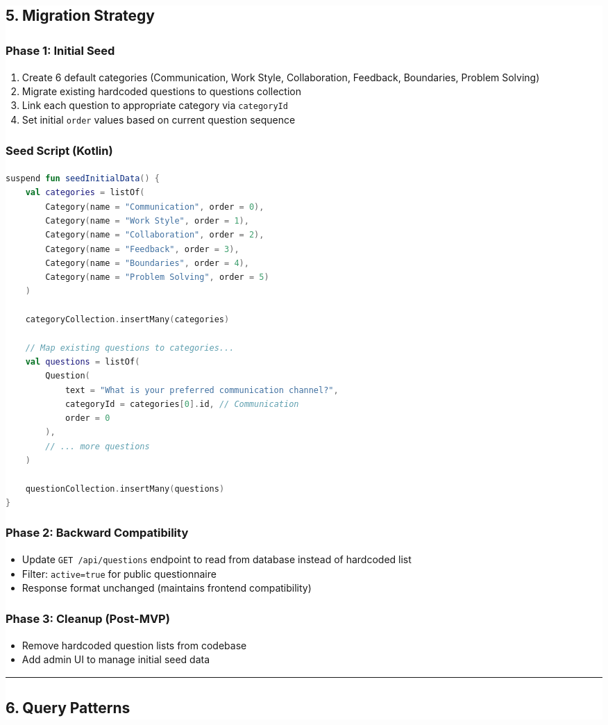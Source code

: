 
## 5. Migration Strategy

### Phase 1: Initial Seed
1. Create 6 default categories (Communication, Work Style, Collaboration, Feedback, Boundaries, Problem Solving)
2. Migrate existing hardcoded questions to questions collection
3. Link each question to appropriate category via `categoryId`
4. Set initial `order` values based on current question sequence

### Seed Script (Kotlin)
```kotlin
suspend fun seedInitialData() {
    val categories = listOf(
        Category(name = "Communication", order = 0),
        Category(name = "Work Style", order = 1),
        Category(name = "Collaboration", order = 2),
        Category(name = "Feedback", order = 3),
        Category(name = "Boundaries", order = 4),
        Category(name = "Problem Solving", order = 5)
    )

    categoryCollection.insertMany(categories)

    // Map existing questions to categories...
    val questions = listOf(
        Question(
            text = "What is your preferred communication channel?",
            categoryId = categories[0].id, // Communication
            order = 0
        ),
        // ... more questions
    )

    questionCollection.insertMany(questions)
}
```

### Phase 2: Backward Compatibility
- Update `GET /api/questions` endpoint to read from database instead of hardcoded list
- Filter: `active=true` for public questionnaire
- Response format unchanged (maintains frontend compatibility)

### Phase 3: Cleanup (Post-MVP)
- Remove hardcoded question lists from codebase
- Add admin UI to manage initial seed data

---

## 6. Query Patterns
